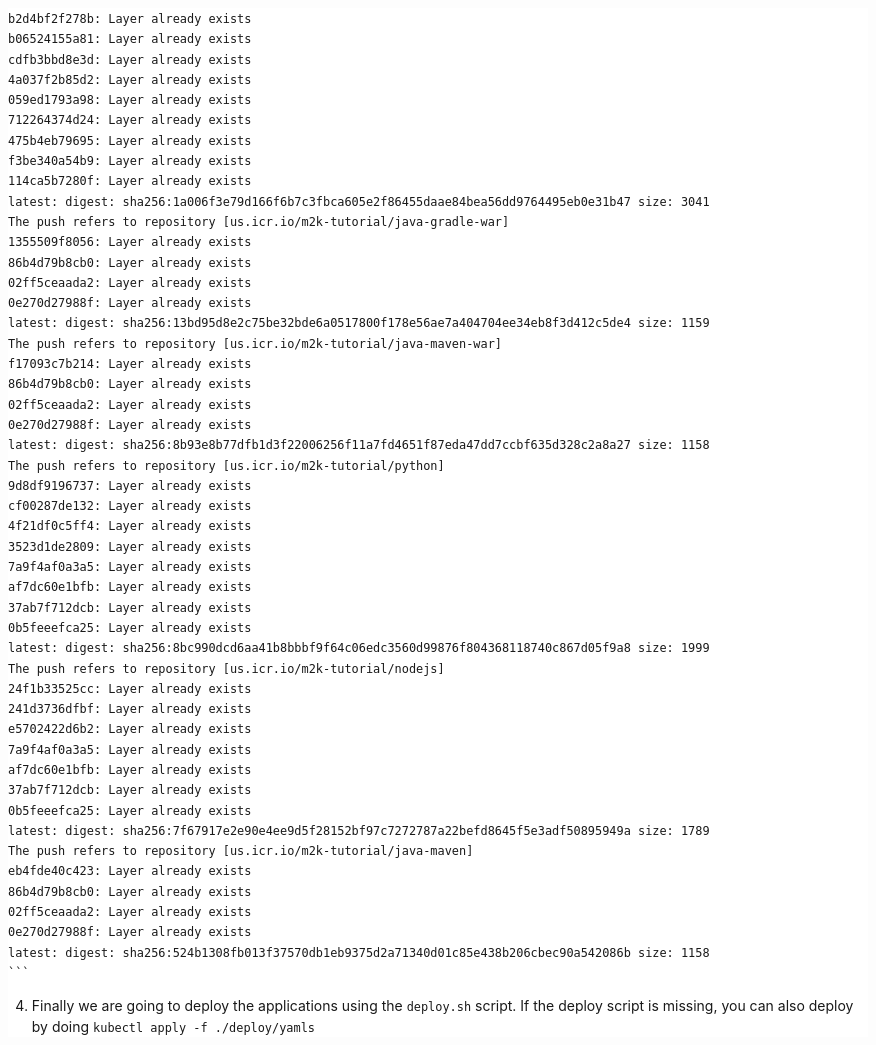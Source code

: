    b2d4bf2f278b: Layer already exists
    b06524155a81: Layer already exists
    cdfb3bbd8e3d: Layer already exists
    4a037f2b85d2: Layer already exists
    059ed1793a98: Layer already exists
    712264374d24: Layer already exists
    475b4eb79695: Layer already exists
    f3be340a54b9: Layer already exists
    114ca5b7280f: Layer already exists
    latest: digest: sha256:1a006f3e79d166f6b7c3fbca605e2f86455daae84bea56dd9764495eb0e31b47 size: 3041
    The push refers to repository [us.icr.io/m2k-tutorial/java-gradle-war]
    1355509f8056: Layer already exists
    86b4d79b8cb0: Layer already exists
    02ff5ceaada2: Layer already exists
    0e270d27988f: Layer already exists
    latest: digest: sha256:13bd95d8e2c75be32bde6a0517800f178e56ae7a404704ee34eb8f3d412c5de4 size: 1159
    The push refers to repository [us.icr.io/m2k-tutorial/java-maven-war]
    f17093c7b214: Layer already exists
    86b4d79b8cb0: Layer already exists
    02ff5ceaada2: Layer already exists
    0e270d27988f: Layer already exists
    latest: digest: sha256:8b93e8b77dfb1d3f22006256f11a7fd4651f87eda47dd7ccbf635d328c2a8a27 size: 1158
    The push refers to repository [us.icr.io/m2k-tutorial/python]
    9d8df9196737: Layer already exists
    cf00287de132: Layer already exists
    4f21df0c5ff4: Layer already exists
    3523d1de2809: Layer already exists
    7a9f4af0a3a5: Layer already exists
    af7dc60e1bfb: Layer already exists
    37ab7f712dcb: Layer already exists
    0b5feeefca25: Layer already exists
    latest: digest: sha256:8bc990dcd6aa41b8bbbf9f64c06edc3560d99876f804368118740c867d05f9a8 size: 1999
    The push refers to repository [us.icr.io/m2k-tutorial/nodejs]
    24f1b33525cc: Layer already exists
    241d3736dfbf: Layer already exists
    e5702422d6b2: Layer already exists
    7a9f4af0a3a5: Layer already exists
    af7dc60e1bfb: Layer already exists
    37ab7f712dcb: Layer already exists
    0b5feeefca25: Layer already exists
    latest: digest: sha256:7f67917e2e90e4ee9d5f28152bf97c7272787a22befd8645f5e3adf50895949a size: 1789
    The push refers to repository [us.icr.io/m2k-tutorial/java-maven]
    eb4fde40c423: Layer already exists
    86b4d79b8cb0: Layer already exists
    02ff5ceaada2: Layer already exists
    0e270d27988f: Layer already exists
    latest: digest: sha256:524b1308fb013f37570db1eb9375d2a71340d01c85e438b206cbec90a542086b size: 1158
    ```

4. Finally we are going to deploy the applications using the `deploy.sh` script. If the deploy script is missing, you can also deploy by doing `kubectl apply -f ./deploy/yamls`
